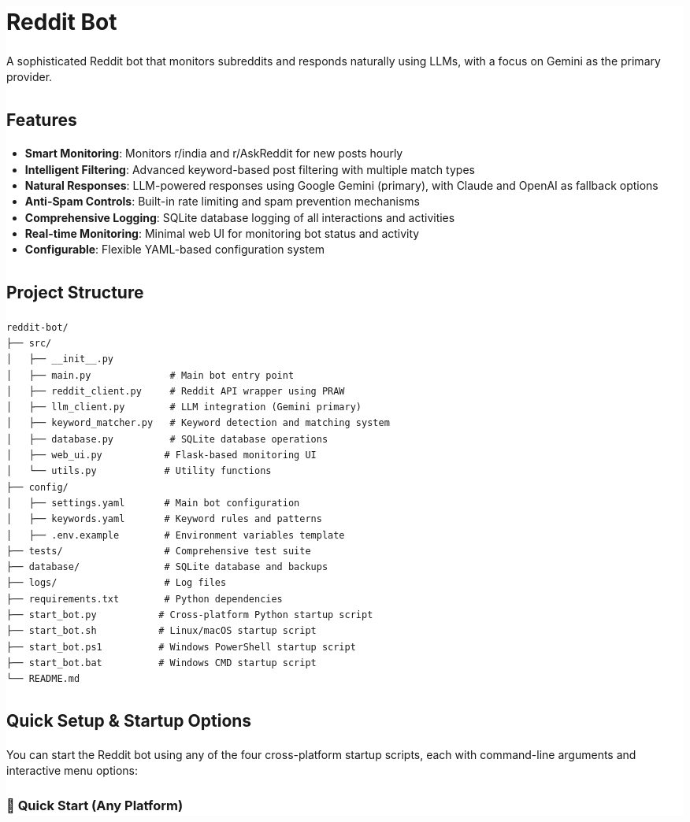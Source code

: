 # Reddit Bot

A sophisticated Reddit bot that monitors subreddits and responds naturally using LLMs, with a focus on Gemini as the primary provider.

## Features

- **Smart Monitoring**: Monitors r/india and r/AskReddit for new posts hourly
- **Intelligent Filtering**: Advanced keyword-based post filtering with multiple match types
- **Natural Responses**: LLM-powered responses using Google Gemini (primary), with Claude and OpenAI as fallback options
- **Anti-Spam Controls**: Built-in rate limiting and spam prevention mechanisms
- **Comprehensive Logging**: SQLite database logging of all interactions and activities
- **Real-time Monitoring**: Minimal web UI for monitoring bot status and activity
- **Configurable**: Flexible YAML-based configuration system

## Project Structure

```
reddit-bot/
├── src/
│   ├── __init__.py
│   ├── main.py              # Main bot entry point
│   ├── reddit_client.py     # Reddit API wrapper using PRAW
│   ├── llm_client.py        # LLM integration (Gemini primary)
│   ├── keyword_matcher.py   # Keyword detection and matching system
│   ├── database.py          # SQLite database operations
│   ├── web_ui.py           # Flask-based monitoring UI
│   └── utils.py            # Utility functions
├── config/
│   ├── settings.yaml       # Main bot configuration
│   ├── keywords.yaml       # Keyword rules and patterns
│   ├── .env.example        # Environment variables template
├── tests/                  # Comprehensive test suite
├── database/               # SQLite database and backups
├── logs/                   # Log files
├── requirements.txt        # Python dependencies
├── start_bot.py           # Cross-platform Python startup script
├── start_bot.sh           # Linux/macOS startup script
├── start_bot.ps1          # Windows PowerShell startup script  
├── start_bot.bat          # Windows CMD startup script
└── README.md
```

## Quick Setup & Startup Options

You can start the Reddit bot using any of the four cross-platform startup scripts, each with command-line arguments and interactive menu options:

### 🚀 **Quick Start (Any Platform)**
